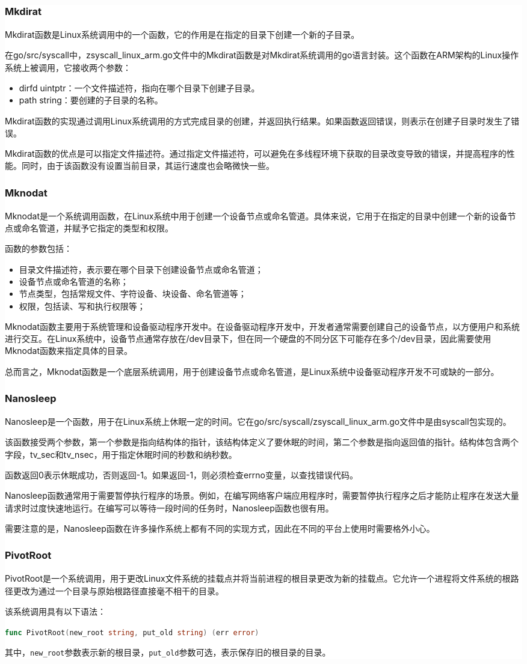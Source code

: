 

### Mkdirat

Mkdirat函数是Linux系统调用中的一个函数，它的作用是在指定的目录下创建一个新的子目录。

在go/src/syscall中，zsyscall_linux_arm.go文件中的Mkdirat函数是对Mkdirat系统调用的go语言封装。这个函数在ARM架构的Linux操作系统上被调用，它接收两个参数：

- dirfd uintptr：一个文件描述符，指向在哪个目录下创建子目录。
- path string：要创建的子目录的名称。

Mkdirat函数的实现通过调用Linux系统调用的方式完成目录的创建，并返回执行结果。如果函数返回错误，则表示在创建子目录时发生了错误。

Mkdirat函数的优点是可以指定文件描述符。通过指定文件描述符，可以避免在多线程环境下获取的目录改变导致的错误，并提高程序的性能。同时，由于该函数没有设置当前目录，其运行速度也会略微快一些。



### Mknodat

Mknodat是一个系统调用函数，在Linux系统中用于创建一个设备节点或命名管道。具体来说，它用于在指定的目录中创建一个新的设备节点或命名管道，并赋予它指定的类型和权限。

函数的参数包括：
- 目录文件描述符，表示要在哪个目录下创建设备节点或命名管道；
- 设备节点或命名管道的名称；
- 节点类型，包括常规文件、字符设备、块设备、命名管道等；
- 权限，包括读、写和执行权限等；

Mknodat函数主要用于系统管理和设备驱动程序开发中。在设备驱动程序开发中，开发者通常需要创建自己的设备节点，以方便用户和系统进行交互。在Linux系统中，设备节点通常存放在/dev目录下，但在同一个硬盘的不同分区下可能存在多个/dev目录，因此需要使用Mknodat函数来指定具体的目录。

总而言之，Mknodat函数是一个底层系统调用，用于创建设备节点或命名管道，是Linux系统中设备驱动程序开发不可或缺的一部分。



### Nanosleep

Nanosleep是一个函数，用于在Linux系统上休眠一定的时间。它在go/src/syscall/zsyscall_linux_arm.go文件中是由syscall包实现的。

该函数接受两个参数，第一个参数是指向结构体的指针，该结构体定义了要休眠的时间，第二个参数是指向返回值的指针。结构体包含两个字段，tv_sec和tv_nsec，用于指定休眠时间的秒数和纳秒数。

函数返回0表示休眠成功，否则返回-1。如果返回-1，则必须检查errno变量，以查找错误代码。

Nanosleep函数通常用于需要暂停执行程序的场景。例如，在编写网络客户端应用程序时，需要暂停执行程序之后才能防止程序在发送大量请求时过度快速地运行。在编写可以等待一段时间的任务时，Nanosleep函数也很有用。

需要注意的是，Nanosleep函数在许多操作系统上都有不同的实现方式，因此在不同的平台上使用时需要格外小心。



### PivotRoot

PivotRoot是一个系统调用，用于更改Linux文件系统的挂载点并将当前进程的根目录更改为新的挂载点。它允许一个进程将文件系统的根路径更改为通过一个目录与原始根路径直接毫不相干的目录。

该系统调用具有以下语法：

```go
func PivotRoot(new_root string, put_old string) (err error)
```

其中，`new_root`参数表示新的根目录，`put_old`参数可选，表示保存旧的根目录的目录。

